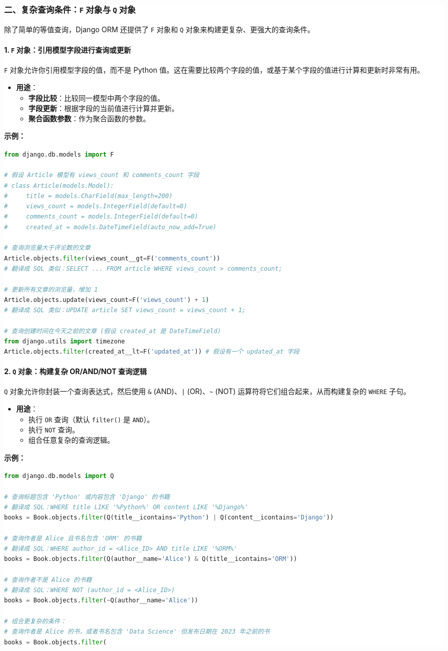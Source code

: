 
### 二、复杂查询条件：`F` 对象与 `Q` 对象

除了简单的等值查询，Django ORM 还提供了 `F` 对象和 `Q` 对象来构建更复杂、更强大的查询条件。

#### 1. `F` 对象：引用模型字段进行查询或更新

`F` 对象允许你引用模型字段的值，而不是 Python 值。这在需要比较两个字段的值，或基于某个字段的值进行计算和更新时非常有用。

* **用途**：
    * **字段比较**：比较同一模型中两个字段的值。
    * **字段更新**：根据字段的当前值进行计算并更新。
    * **聚合函数参数**：作为聚合函数的参数。

**示例：**

```python
from django.db.models import F

# 假设 Article 模型有 views_count 和 comments_count 字段
# class Article(models.Model):
#     title = models.CharField(max_length=200)
#     views_count = models.IntegerField(default=0)
#     comments_count = models.IntegerField(default=0)
#     created_at = models.DateTimeField(auto_now_add=True)

# 查询浏览量大于评论数的文章
Article.objects.filter(views_count__gt=F('comments_count'))
# 翻译成 SQL 类似：SELECT ... FROM article WHERE views_count > comments_count;

# 更新所有文章的浏览量，增加 1
Article.objects.update(views_count=F('views_count') + 1)
# 翻译成 SQL 类似：UPDATE article SET views_count = views_count + 1;

# 查询创建时间在今天之前的文章 (假设 created_at 是 DateTimeField)
from django.utils import timezone
Article.objects.filter(created_at__lt=F('updated_at')) # 假设有一个 updated_at 字段
```

#### 2. `Q` 对象：构建复杂 OR/AND/NOT 查询逻辑

`Q` 对象允许你封装一个查询表达式，然后使用 `&` (AND)、`|` (OR)、`~` (NOT) 运算符将它们组合起来，从而构建复杂的 `WHERE` 子句。

* **用途**：
    * 执行 `OR` 查询（默认 `filter()` 是 `AND`）。
    * 执行 `NOT` 查询。
    * 组合任意复杂的查询逻辑。

**示例：**

```python
from django.db.models import Q

# 查询标题包含 'Python' 或内容包含 'Django' 的书籍
# 翻译成 SQL：WHERE title LIKE '%Python%' OR content LIKE '%Django%'
books = Book.objects.filter(Q(title__icontains='Python') | Q(content__icontains='Django'))

# 查询作者是 Alice 且书名包含 'ORM' 的书籍
# 翻译成 SQL：WHERE author_id = <Alice_ID> AND title LIKE '%ORM%'
books = Book.objects.filter(Q(author__name='Alice') & Q(title__icontains='ORM'))

# 查询作者不是 Alice 的书籍
# 翻译成 SQL：WHERE NOT (author_id = <Alice_ID>)
books = Book.objects.filter(~Q(author__name='Alice'))

# 组合更复杂的条件：
# 查询作者是 Alice 的书，或者书名包含 'Data Science' 但发布日期在 2023 年之前的书
books = Book.objects.filter(
```